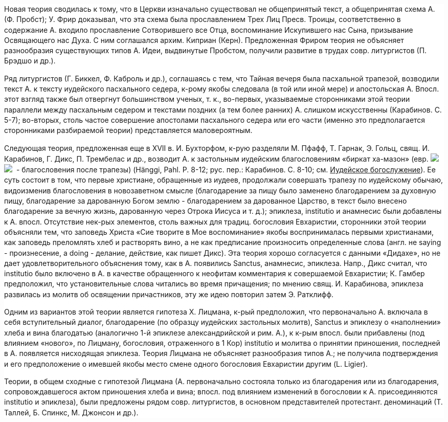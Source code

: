 Новая теория сводилась к тому, что в Церкви изначально существовал не общепринятый текст, а общепринятая схема А. (Ф. Пробст); У. Фрир доказывал, что эта схема была прославлением Трех Лиц Пресв. Троицы, соответственно в содержание А. входило прославление Сотворившего все Отца, воспоминание Искупившего нас Сына, призывание Освящающего нас Духа. С ним соглашался архим. Киприан (Керн). Предложенная Фриром теория не объясняет разнообразия существующих типов А. Идеи, выдвинутые Пробстом, получили развитие в трудах совр. литургистов (П. Брэдшо и др.).

Ряд литургистов (Г. Биккел, Ф. Каброль и др.), соглашаясь с тем, что Тайная вечеря была пасхальной трапезой, возводили текст А. к тексту иудейского пасхального седера, к-рому якобы следовала (в той или иной мере) и апостольская А. Впосл. этот взгляд также был отвергнут большинством ученых, т. к., во-первых, указываемые сторонниками этой теории параллели между пасхальным седером и текстами поздних (а тем более ранних) А. слишком искусственны (Карабинов. С. 5-7); во-вторых, столь частое совершение апостолами пасхального седера или его части (именно это предполагается сторонниками разбираемой теории) представляется маловероятным.

Следующая теория, предложенная еще в XVII в. И. Бухторфом, к-рую разделяли М. Пфафф, Т. Гарнак, Э. Гольц, свящ. И. Карабинов, Г. Дикс, П. Трембелас и др., возводит А. к застольным иудейским благословениям «биркат ха-мазон» (евр. ![](<https://pravenc.ru/char/2712331/x40wzmh /image.png>) ![](<https://pravenc.ru/char/2712331/ tkrb/image.png>)  - благословения после трапезы) (Hänggi, Pahl. P. 8-12; рус. пер.: Карабинов. С. 8-10; см. [Иудейское богослужение](<https://pravenc.ru/text/Иудейское богослужение.html>)). Ее суть состоит в том, что первые христиане, обращенные из иудеев, продолжали совершать трапезу по иудейскому обычаю, видоизменив благословения в новозаветном смысле (благодарение за пищу было заменено благодарением за духовную пищу, благодарение за дарованную Богом землю - благодарением за дарованное Царство, в текст было внесено благодарение за вечную жизнь, дарованную через Отрока Иисуса и т. д.); эпиклеза, institutio и анамнесис были добавлены к А. впосл. Отсутствие нек-рых элементов, столь важных для традиц. богословия Евхаристии, сторонники этой теории объясняли тем, что заповедь Христа «Сие творите в Мое воспоминание» якобы воспринималась первыми христианами, как заповедь преломлять хлеб и растворять вино, а не как предписание произносить определенные слова (англ. не saying - произнесение, а doing - делание, действие, как пишет Дикс). Эта теория хорошо согласуется с данными «Дидахе», но не дает удовлетворительного объяснения тому, как в А. появились Sanctus, анамнесис, эпиклеза. Напр., Дикс считал, что institutio было включено в А. в качестве обращенного к неофитам комментария к совершаемой Евхаристии; К. Гамбер предположил, что установительные слова читались во время причащения; по мнению свящ. И. Карабинова, эпиклеза развилась из молитв об освящении причастников, эту же идею повторил затем Э. Ратклифф.

Одним из вариантов этой теории является гипотеза Х. Лицмана, к-рый предположил, что первоначально А. включала в себя вступительный диалог, благодарение (по образцу иудейских застольных молитв), Sanctus и эпиклезу о «наполнении» хлеба и вина благодатью (аналогично 1-й эпиклезе александрийской и рим. А.), к к-рым впосл. были прибавлены (под влиянием «нового», по Лицману, богословия, отраженного в 1 Кор) institutio и молитва о принятии приношения, последней в А. появляется нисходящая эпиклеза. Теория Лицмана не объясняет разнообразия типов А.; не получила подтверждения и его предположение о имевшей якобы место смене одного богословия Евхаристии другим (L. Ligier).

Теории, в общем сходные с гипотезой Лицмана (А. первоначально состояла только из благодарения или из благодарения, сопровождавшегося актом приношения хлеба и вина; впосл. под влиянием изменений в богословии к А. присоединяются institutio и эпиклеза), были предложены рядом совр. литургистов, в основном представителей протестант. деноминаций (Т. Таллей, Б. Спинкс, М. Джонсон и др.).
